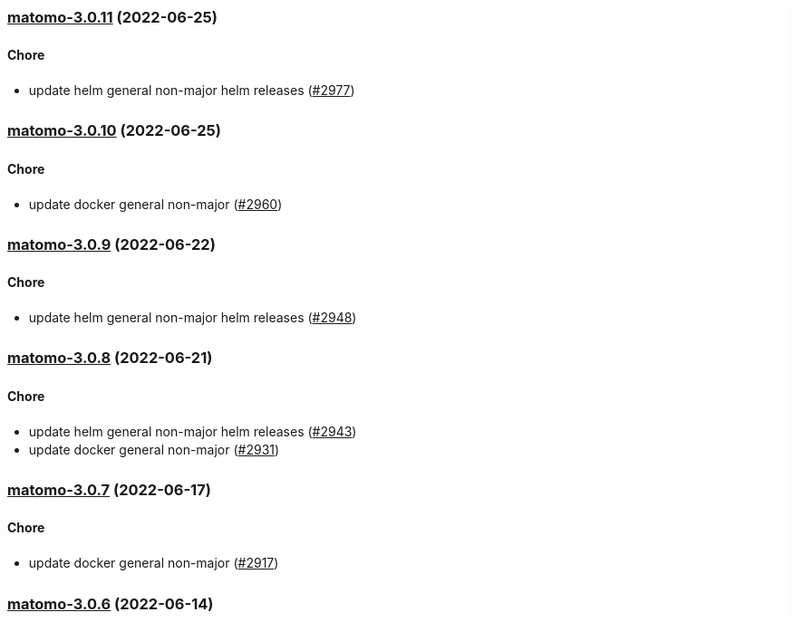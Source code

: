 

<a name="matomo-3.0.11"></a>
### [matomo-3.0.11](https://github.com/truecharts/apps/compare/matomo-3.0.10...matomo-3.0.11) (2022-06-25)

#### Chore

* update helm general non-major helm releases ([#2977](https://github.com/truecharts/apps/issues/2977))



<a name="matomo-3.0.10"></a>
### [matomo-3.0.10](https://github.com/truecharts/apps/compare/matomo-3.0.9...matomo-3.0.10) (2022-06-25)

#### Chore

* update docker general non-major ([#2960](https://github.com/truecharts/apps/issues/2960))



<a name="matomo-3.0.9"></a>
### [matomo-3.0.9](https://github.com/truecharts/apps/compare/matomo-3.0.8...matomo-3.0.9) (2022-06-22)

#### Chore

* update helm general non-major helm releases ([#2948](https://github.com/truecharts/apps/issues/2948))



<a name="matomo-3.0.8"></a>
### [matomo-3.0.8](https://github.com/truecharts/apps/compare/matomo-3.0.7...matomo-3.0.8) (2022-06-21)

#### Chore

* update helm general non-major helm releases ([#2943](https://github.com/truecharts/apps/issues/2943))
* update docker general non-major ([#2931](https://github.com/truecharts/apps/issues/2931))



<a name="matomo-3.0.7"></a>
### [matomo-3.0.7](https://github.com/truecharts/apps/compare/matomo-3.0.6...matomo-3.0.7) (2022-06-17)

#### Chore

* update docker general non-major ([#2917](https://github.com/truecharts/apps/issues/2917))



<a name="matomo-3.0.6"></a>
### [matomo-3.0.6](https://github.com/truecharts/apps/compare/matomo-3.0.5...matomo-3.0.6) (2022-06-14)
